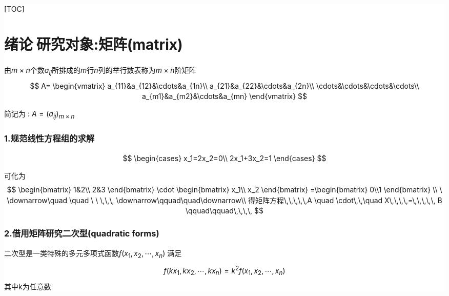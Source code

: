 [TOC]

# 绪论 研究对象:矩阵(matrix)

由$m\times n$个数$a_{ij}$所排成的$m$行$n$列的举行数表称为$m\times n$阶矩阵
$$
A=
\begin{vmatrix}
  a_{11}&a_{12}&\cdots&a_{1n}\\
  a_{21}&a_{22}&\cdots&a_{2n}\\
  \cdots&\cdots&\cdots&\cdots\\
  a_{m1}&a_{m2}&\cdots&a_{mn} 
\end{vmatrix}
$$

简记为 : $A= (a_{ij})_{m\times n}$

### 1.规范线性方程组的求解

$$
\begin{cases}
x_1=2x_2=0\\
2x_1+3x_2=1
\end{cases}
$$

可化为
$$
\begin{bmatrix}
1&2\\
2&3
\end{bmatrix}
\cdot
\begin{bmatrix}
x_1\\
x_2
\end{bmatrix}
=\begin{bmatrix}
0\\1
\end{bmatrix}
\\   \ \downarrow\quad \quad  \ \ \,\,\,
\downarrow\qquad\quad\downarrow\\
得矩阵方程\,\,\,\,\,A \quad \cdot\,\,\quad X\,\,\,\,=\,\,\,\,\, B \qquad\qquad\,\,\,\,
$$

### 2.借用矩阵研究二次型(quadratic forms)

二次型是一类特殊的多元多项式函数$f(x_1,x_2,\cdots,x_n)$
满足
$$
f(kx_1,kx_2,\cdots,kx_n)=k^2f(x_1,x_2,\cdots,x_n)
$$
其中k为任意数
